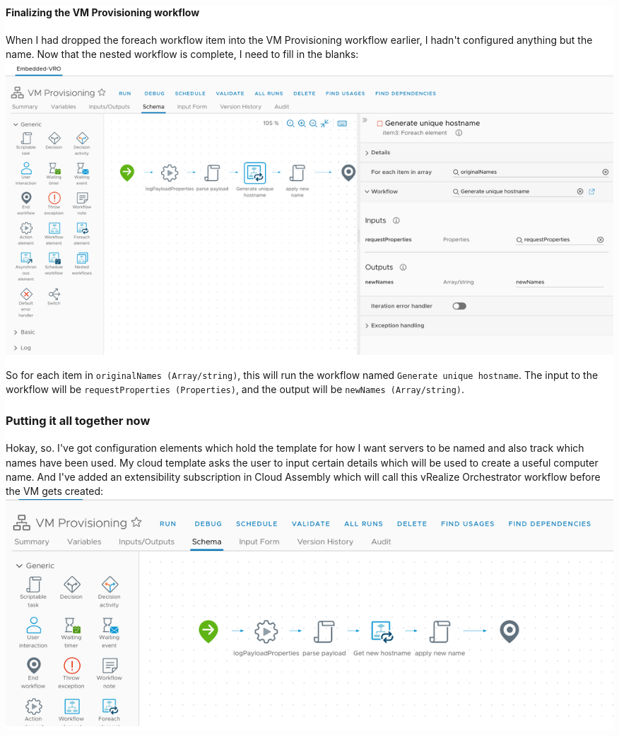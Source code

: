 #### Finalizing the VM Provisioning workflow
When I had dropped the foreach workflow item into the VM Provisioning workflow earlier, I hadn't configured anything but the name. Now that the nested workflow is complete, I need to fill in the blanks:
![Generate unique hostname](F0IZHRj-J.png)

So for each item in `originalNames (Array/string)`, this will run the workflow named `Generate unique hostname`. The input to the workflow will be `requestProperties (Properties)`, and the output will be `newNames (Array/string)`. 


### Putting it all together now
Hokay, so. I've got configuration elements which hold the template for how I want servers to be named and also track which names have been used. My cloud template asks the user to input certain details which will be used to create a useful computer name. And I've added an extensibility subscription in Cloud Assembly which will call this vRealize Orchestrator workflow before the VM gets created:
![Workflow: VM Provisioning](cONrdrbb6.png)
